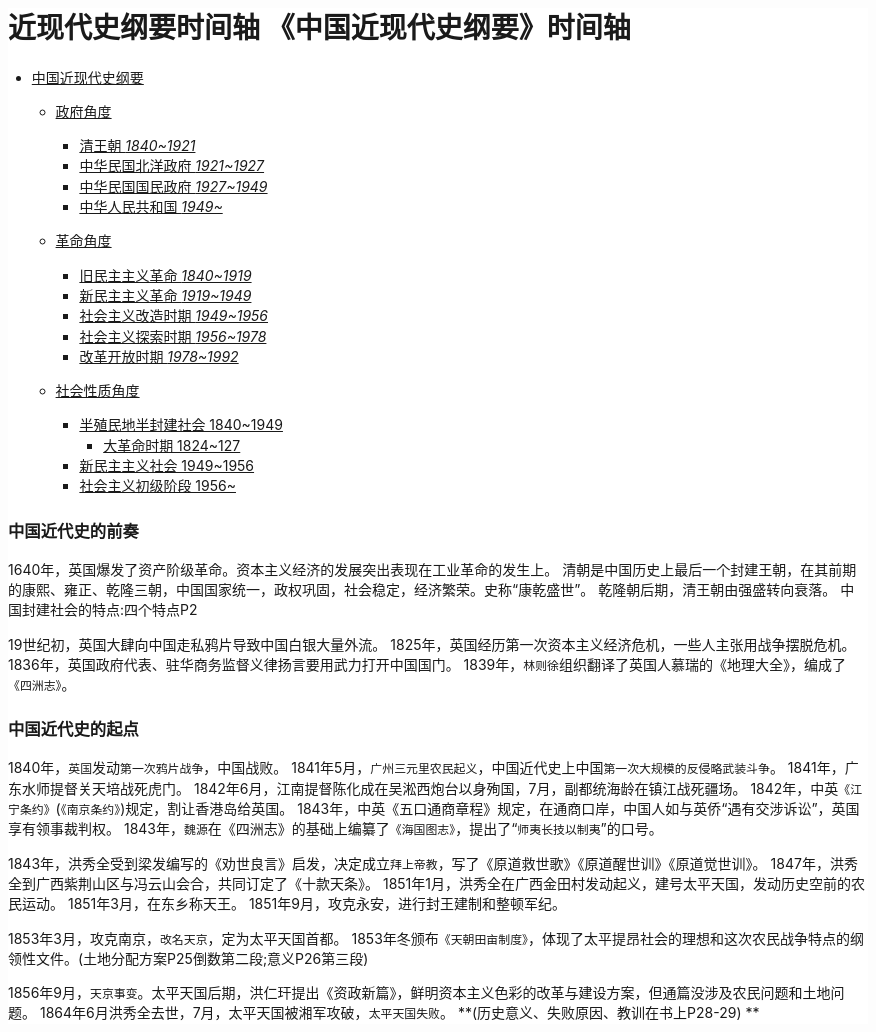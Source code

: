 # 近现代史纲要时间轴 《中国近现代史纲要》时间轴

- [中国近现代史纲要](#中国近现代史纲要)
    - [政府角度](#政府角度)
        - [清王朝 _1840~1921_](#清王朝)
        - [中华民国北洋政府 _1921~1927_ ](#中华民国北洋政府)
        - [中华民国国民政府 _1927~1949_](#中华民国国民政府)
        - [中华人民共和国 _1949~_](#中华人民共和国)

    - [革命角度](#革命角度)
        - [旧民主主义革命 _1840~1919_](#旧民主主义革命)
        - [新民主主义革命 _1919~1949_](#新民主主义革命)
        - [社会主义改造时期 _1949~1956_](#社会主义改造时期)
        - [社会主义探索时期 _1956~1978_](#社会主义探索时期)
        - [改革开放时期 _1978~1992_](#改革开放时期)
        
    - [社会性质角度](#社会性质角度)
        - [半殖民地半封建社会 1840~1949](#半殖民地半封建社会)
            - [大革命时期 1824~127](#大革命时期)            
        - [新民主主义社会 1949~1956](#新民主主义社会)
        - [社会主义初级阶段 1956~](#社会主义初级阶段)

### 中国近代史的前奏
1640年，英国爆发了资产阶级革命。资本主义经济的发展突出表现在工业革命的发生上。 清朝是中国历史上最后一个封建王朝，在其前期的康熙、雍正、乾隆三朝，中国国家统一，政权巩固，社会稳定，经济繁荣。史称“康乾盛世”。 
乾隆朝后期，清王朝由强盛转向衰落。 
中国封建社会的特点:四个特点P2 

19世纪初，英国大肆向中国走私鸦片导致中国白银大量外流。 
1825年，英国经历第一次资本主义经济危机，一些人主张用战争摆脱危机。
1836年，英国政府代表、驻华商务监督义律扬言要用武力打开中国国门。 
1839年，`林则徐`组织翻译了英国人慕瑞的《地理大全》，编成了`《四洲志》`。
### 中国近代史的起点
1840年，`英国`发动`第一次鸦片战争`，中国战败。 
1841年5月，`广州三元里农民起义`，中国近代史上中国`第一次大规模的反侵略武装斗争`。 
1841年，广东水师提督关天培战死虎门。 
1842年6月，江南提督陈化成在吴淞西炮台以身殉国，7月，副都统海龄在镇江战死疆场。 
1842年，中英`《江宁条约》`(`《南京条约》`)规定，割让香港岛给英国。 
1843年，中英《五口通商章程》规定，在通商口岸，中国人如与英侨“遇有交涉诉讼”，英国享有领事裁判权。 
1843年，`魏源`在《四洲志》的基础上编纂了`《海国图志》`，提出了“`师夷长技以制夷`”的口号。 


1843年，洪秀全受到梁发编写的《劝世良言》启发，决定成立`拜上帝教`，写了《原道救世歌》《原道醒世训》《原道觉世训》。
1847年，洪秀全到广西紫荆山区与冯云山会合，共同订定了《十款天条》。 
1851年1月，洪秀全在广西金田村发动起义，建号太平天国，发动历史空前的农民运动。 1851年3月，在东乡称天王。 
1851年9月，攻克永安，进行封王建制和整顿军纪。 

1853年3月，攻克南京，`改名天京`，定为太平天国首都。 
1853年冬颁布`《天朝田亩制度》`，体现了太平提昂社会的理想和这次农民战争特点的纲领性文件。(土地分配方案P25倒数第二段;意义P26第三段) 

1856年9月，`天京事变`。太平天国后期，洪仁玕提出《资政新篇》，鲜明资本主义色彩的改革与建设方案，但通篇没涉及农民问题和土地问题。 
1864年6月洪秀全去世，7月，太平天国被湘军攻破，`太平天国失败`。
**(历史意义、失败原因、教训在书上P28-29) **
